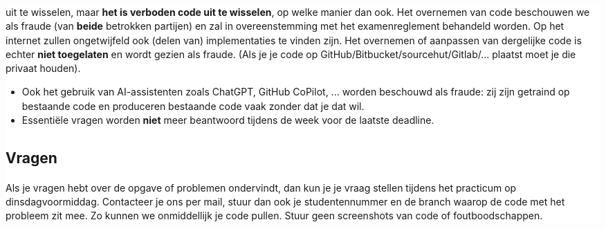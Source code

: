   uit te wisselen, maar **het is verboden code uit te wisselen**,
  op welke manier dan ook. Het overnemen van code beschouwen we als fraude (van
  **beide** betrokken partijen) en zal in overeenstemming met het
  examenreglement behandeld worden. Op het internet zullen ongetwijfeld ook
  (delen van) implementaties te vinden zijn. Het overnemen of aanpassen van
  dergelijke code is echter **niet toegelaten** en wordt gezien als fraude. (Als
  je je code op GitHub/Bitbucket/sourcehut/Gitlab/… plaatst moet je die privaat
  houden).
- Ook het gebruik van AI-assistenten zoals ChatGPT, GitHub CoPilot, ...
  worden beschouwd als fraude: zij zijn getraind op bestaande code en produceren
  bestaande code vaak zonder dat je dat wil.
- Essentiële vragen worden **niet** meer beantwoord tijdens de week voor
  de laatste deadline.

## Vragen

Als je vragen hebt over de opgave of problemen ondervindt, dan kun je je vraag
stellen tijdens het practicum op dinsdagvoormiddag. Contacteer je ons per mail,
stuur dan ook je studentennummer en de branch waarop de code met het probleem
zit mee. Zo kunnen we onmiddellijk je code pullen. Stuur geen screenshots van
code of foutboodschappen.


